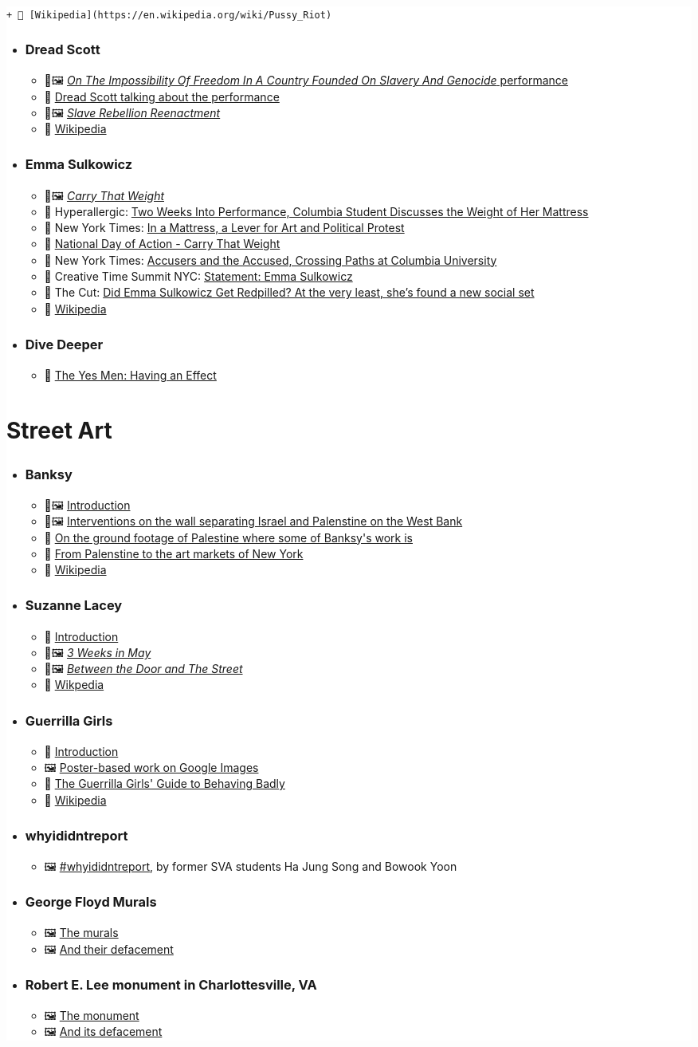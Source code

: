 	+ 📖 [Wikipedia](https://en.wikipedia.org/wiki/Pussy_Riot)
- ### Dread Scott
	+ 🎦🖼 [*On The Impossibility Of Freedom In A Country Founded On Slavery And Genocide* performance](https://www.youtube.com/watch?v=rJ1gJjnwWQo)
	+ 🎦 [Dread Scott talking about the performance](https://youtu.be/GOQQe5qad8E?t=4311)
	+ 🎦🖼 *[Slave Rebellion Reenactment](https://www.youtube.com/watch?time_continue=1&v=v2to3S0iabE&feature=emb_logo)*
	+ 📖 [Wikipedia](https://en.wikipedia.org/wiki/Dread_Scott)
- ### Emma Sulkowicz
	+ 🎦🖼 *[Carry That Weight](https://www.youtube.com/watch?v=l9hHZbuYVnU)*
	+ 📖 Hyperallergic: [Two Weeks Into Performance, Columbia Student Discusses the Weight of Her Mattress](https://hyperallergic.com/149368/two-weeks-into-performance-columbia-student-discusses-the-weight-of-her-mattress/)
	+ 📖 New York Times: [In a Mattress, a Lever for Art and Political Protest](https://www.nytimes.com/2014/09/22/arts/design/in-a-mattress-a-fulcrum-of-art-and-political-protest.html)
	+ 🎦 [National Day of Action - Carry That Weight](https://www.youtube.com/watch?v=DmptySkZjbc)
	+ 📖 New York Times: [Accusers and the Accused, Crossing Paths at Columbia University](https://www.nytimes.com/2014/12/22/nyregion/accusers-and-the-accused-crossing-paths-at-columbia.html)
	+ 🎦 Creative Time Summit NYC: [Statement: Emma Sulkowicz](https://www.youtube.com/watch?v=1meMY1CBD-U)
	+ 📖 The Cut: [Did Emma Sulkowicz Get Redpilled? At the very least, she’s found a new social set](https://www.thecut.com/2019/10/did-emma-sulkowicz-mattress-performance-get-redpilled.html)
	+ 📖 [Wikipedia](https://en.wikipedia.org/wiki/Emma_Sulkowicz)
- ### Dive Deeper
	+ 📖 [The Yes Men: Having an Effect](https://theyesmen.org/learn/havinganeffect)
	

# Street Art
- ### Banksy
	+ 🎦🖼 [Introduction](https://www.youtube.com/v=sSsjC-F9bwk&feature=emb_logo)
	+ 🎦🖼 [Interventions on the wall separating Israel and Palenstine on the West Bank](https://www.youtube.com/watch?time_continue=12&v=Ag-iTSQnigY&feature=emb_logo)
	+ 🎦 [On the ground footage of Palestine where some of Banksy's work is](https://www.youtube.com/watch?time_continue=1&v=kgzyOAqwHjI&feature=emb_logo)
	+ 🎦 [From Palenstine to the art markets of New York](https://www.youtube.com/watch?v=Ki0ayi4RV10&t=2s)
	+ 📖 [Wikipedia](https://en.wikipedia.org/wiki/Banksy)
- ### Suzanne Lacey
	+ 🎦 [Introduction](https://www.youtube.com/watch?v=g4AVohUid7c&feature=emb_logo)
	+ 🎦🖼 *[3 Weeks in May](https://www.youtube.com/watch?v=ie7A8F0D-k4&feature=emb_logo)*
	+ 🎦🖼 *[Between the Door and The Street](https://www.youtube.com/watch?v=TDVd09s4ylY&feature=emb_logo)*
	+ 📖 [Wikpedia](https://en.wikipedia.org/wiki/Suzanne_Lacy)
- ### Guerrilla Girls
	+ 🎦 [Introduction](https://www.youtube.com/watch?time_continue=1&v=8uKg7hb2yoo&feature=emb_logo)
	+ 🖼 [Poster-based work on Google Images](https://www.google.com/search?q=guerilla+girls&tbm=isch&ved=2ahUKEwj27s78iZHwAhVVjeAKHfNjDnYQ2-cCegQIABAA&oq=guerilla+girls&gs_lcp=CgNpbWcQA1AAWABg3uH1JWgAcAB4AIABAIgBAJIBAJgBAKoBC2d3cy13aXotaW1n&sclient=img&ei=BASBYPbcNtWaggfzx7mwBw)
	+ 🎦 [The Guerrilla Girls' Guide to Behaving Badly](https://www.youtube.com/watch?v=8j6Pa9ZdW4Q)
	+ 📖 [Wikipedia](https://en.wikipedia.org/wiki/Guerrilla_Girls)
- ### whyididntreport
	+ 🖼 [#whyididntreport](https://www.instagram.com/whyididntreport/?hl=en), by former SVA students Ha Jung Song and Bowook Yoon
- ### George Floyd Murals
	+ 🖼 [The murals](https://www.google.com/search?tbm=isch&q=george+floyd+mural)
	+ 🖼 [And their defacement](https://www.google.com/search?q=george+floyd+mural+defaced&tbm=isch&ved=2ahUKEwiU7t-u29j1AhXer3IEHcH_BCQQ2-cCegQIABAA&oq=george+floyd+mural+def&gs_lcp=CgNpbWcQARgAMgUIABCABDoHCCMQ7wMQJzoECAAQQ1CUBFi_CGDTEWgAcAB4AIABaIgB-AKSAQM0LjGYAQCgAQGqAQtnd3Mtd2l6LWltZ8ABAQ&sclient=img&ei=Kx72YdSsEd7fytMPwf-ToAI)
- ### Robert E. Lee monument in Charlottesville, VA
	+ 🖼 [The monument](https://en.wikipedia.org/wiki/Robert_E._Lee_Monument_(Richmond,_Virginia)#/media/File:Statue_Robert_E._Lee_Richmond_(cropped).JPG)
	+ 🖼 [And its defacement](https://www.youtube.com/watch?v=-odNB4FgIu4)